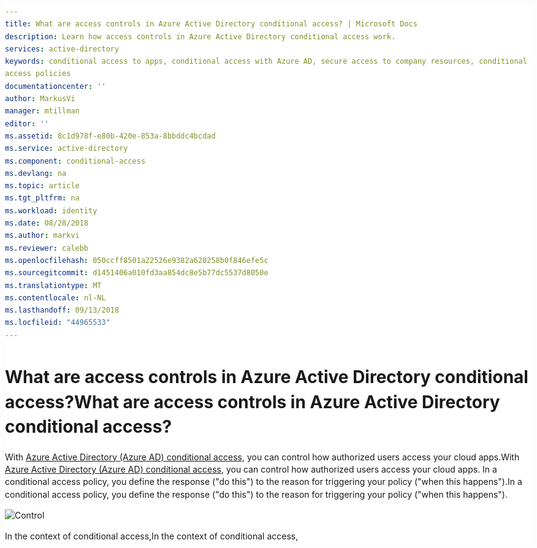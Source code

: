 ```yaml
---
title: What are access controls in Azure Active Directory conditional access? | Microsoft Docs
description: Learn how access controls in Azure Active Directory conditional access work.
services: active-directory
keywords: conditional access to apps, conditional access with Azure AD, secure access to company resources, conditional access policies
documentationcenter: ''
author: MarkusVi
manager: mtillman
editor: ''
ms.assetid: 8c1d978f-e80b-420e-853a-8bbddc4bcdad
ms.service: active-directory
ms.component: conditional-access
ms.devlang: na
ms.topic: article
ms.tgt_pltfrm: na
ms.workload: identity
ms.date: 08/28/2018
ms.author: markvi
ms.reviewer: calebb
ms.openlocfilehash: 050ccff8501a22526e9382a620258b0f846efe5c
ms.sourcegitcommit: d1451406a010fd3aa854dc8e5b77dc5537d8050e
ms.translationtype: MT
ms.contentlocale: nl-NL
ms.lasthandoff: 09/13/2018
ms.locfileid: "44965533"
---
```

# <a name="what-are-access-controls-in-azure-active-directory-conditional-access"></a><span data-ttu-id="bfd9f-105">What are access controls in Azure Active Directory conditional access?</span><span class="sxs-lookup"><span data-stu-id="bfd9f-105">What are access controls in Azure Active Directory conditional access?</span></span> 

<span data-ttu-id="bfd9f-106">With [Azure Active Directory (Azure AD) conditional access](../active-directory-conditional-access-azure-portal.md), you can control how authorized users access your cloud apps.</span><span class="sxs-lookup"><span data-stu-id="bfd9f-106">With [Azure Active Directory (Azure AD) conditional access](../active-directory-conditional-access-azure-portal.md), you can control how authorized users access your cloud apps.</span></span> <span data-ttu-id="bfd9f-107">In a conditional access policy, you define the response ("do this") to the reason for triggering your policy ("when this happens").</span><span class="sxs-lookup"><span data-stu-id="bfd9f-107">In a conditional access policy, you define the response ("do this") to the reason for triggering your policy ("when this happens").</span></span> 

![Control](./media/controls/10.png)


<span data-ttu-id="bfd9f-109">In the context of conditional access,</span><span class="sxs-lookup"><span data-stu-id="bfd9f-109">In the context of conditional access,</span></span> 
